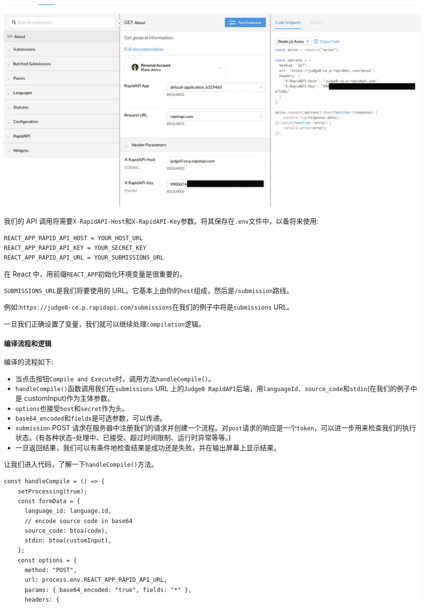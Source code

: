 ![Untitled-design](img/e26af4cf5f3f305db9f5e39dbe767275.png)

我们的 API 调用将需要`X-RapidAPI-Host`和`X-RapidAPI-Key`参数。将其保存在`.env`文件中，以备将来使用:

```
REACT_APP_RAPID_API_HOST = YOUR_HOST_URL
REACT_APP_RAPID_API_KEY = YOUR_SECRET_KEY
REACT_APP_RAPID_API_URL = YOUR_SUBMISSIONS_URL
```

在 React 中，用前缀`REACT_APP`初始化环境变量是很重要的。

`SUBMISSIONS_URL`是我们将要使用的 URL。它基本上由你的`host`组成，然后是`/submission`路线。

例如:`https://judge0-ce.p.rapidapi.com/submissions`在我们的例子中将是`submissions` URL。

一旦我们正确设置了变量，我们就可以继续处理`compilation`逻辑。

#### 编译流程和逻辑

编译的流程如下:

*   当点击按钮`Compile and Execute`时，调用方法`handleCompile()`。
*   `handleCompile()`函数调用我们在`submissions` URL 上的`Judge0 RapidAPI`后端，用`languageId`、`source_code`和`stdin`(在我们的例子中是 customInput)作为主体参数。
*   `options`也接受`host`和`secret`作为头。
*   `base64_encoded`和`fields`是可选参数，可以传递。
*   `submission` POST 请求在服务器中注册我们的请求并创建一个流程。对`post`请求的响应是一个`token`，可以进一步用来检查我们的执行状态。(有各种状态–处理中、已接受、超过时间限制、运行时异常等等。)
*   一旦返回结果，我们可以有条件地检查结果是成功还是失败，并在输出屏幕上显示结果。

让我们进入代码，了解一下`handleCompile()`方法。

```
const handleCompile = () => {
    setProcessing(true);
    const formData = {
      language_id: language.id,
      // encode source code in base64
      source_code: btoa(code),
      stdin: btoa(customInput),
    };
    const options = {
      method: "POST",
      url: process.env.REACT_APP_RAPID_API_URL,
      params: { base64_encoded: "true", fields: "*" },
      headers: {
```